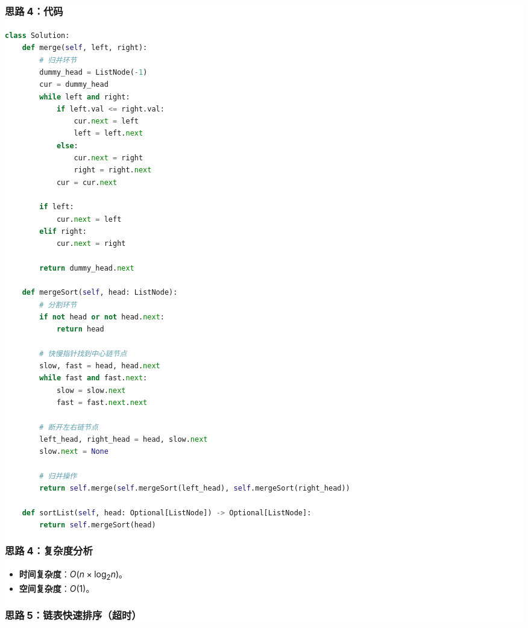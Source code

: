 ### 思路 4：代码

```python
class Solution:
    def merge(self, left, right):
        # 归并环节
        dummy_head = ListNode(-1)
        cur = dummy_head
        while left and right:
            if left.val <= right.val:
                cur.next = left
                left = left.next
            else:
                cur.next = right
                right = right.next
            cur = cur.next
        
        if left:
            cur.next = left
        elif right:
            cur.next = right
            
        return dummy_head.next
        
    def mergeSort(self, head: ListNode):
        # 分割环节
        if not head or not head.next:
            return head
        
        # 快慢指针找到中心链节点
        slow, fast = head, head.next
        while fast and fast.next:
            slow = slow.next 
            fast = fast.next.next 
        
        # 断开左右链节点
        left_head, right_head = head, slow.next 
        slow.next = None
        
        # 归并操作
        return self.merge(self.mergeSort(left_head), self.mergeSort(right_head))

    def sortList(self, head: Optional[ListNode]) -> Optional[ListNode]:
        return self.mergeSort(head)
```

### 思路 4：复杂度分析

- **时间复杂度**：$O(n \times \log_2n)$。
- **空间复杂度**：$O(1)$。

### 思路 5：链表快速排序（超时）
